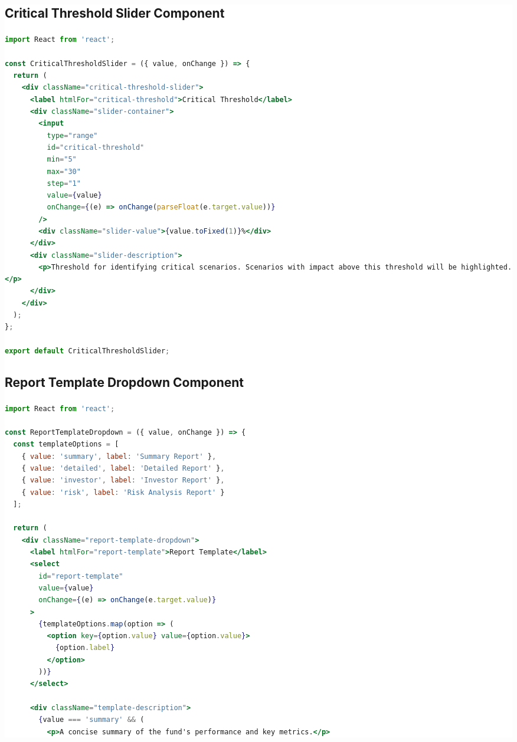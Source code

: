 ## Critical Threshold Slider Component

```jsx
import React from 'react';

const CriticalThresholdSlider = ({ value, onChange }) => {
  return (
    <div className="critical-threshold-slider">
      <label htmlFor="critical-threshold">Critical Threshold</label>
      <div className="slider-container">
        <input
          type="range"
          id="critical-threshold"
          min="5"
          max="30"
          step="1"
          value={value}
          onChange={(e) => onChange(parseFloat(e.target.value))}
        />
        <div className="slider-value">{value.toFixed(1)}%</div>
      </div>
      <div className="slider-description">
        <p>Threshold for identifying critical scenarios. Scenarios with impact above this threshold will be highlighted.</p>
      </div>
    </div>
  );
};

export default CriticalThresholdSlider;
```

## Report Template Dropdown Component

```jsx
import React from 'react';

const ReportTemplateDropdown = ({ value, onChange }) => {
  const templateOptions = [
    { value: 'summary', label: 'Summary Report' },
    { value: 'detailed', label: 'Detailed Report' },
    { value: 'investor', label: 'Investor Report' },
    { value: 'risk', label: 'Risk Analysis Report' }
  ];

  return (
    <div className="report-template-dropdown">
      <label htmlFor="report-template">Report Template</label>
      <select
        id="report-template"
        value={value}
        onChange={(e) => onChange(e.target.value)}
      >
        {templateOptions.map(option => (
          <option key={option.value} value={option.value}>
            {option.label}
          </option>
        ))}
      </select>

      <div className="template-description">
        {value === 'summary' && (
          <p>A concise summary of the fund's performance and key metrics.</p>
```